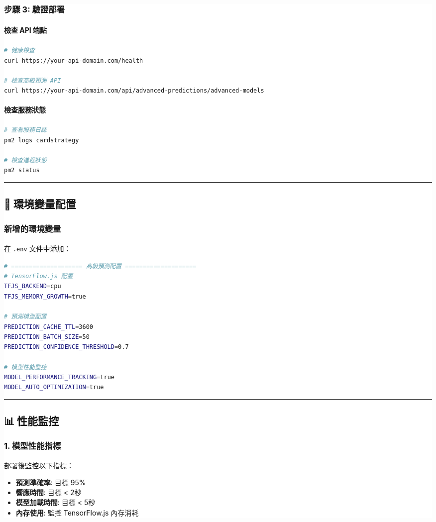 ### 步驟 3: 驗證部署

#### 檢查 API 端點
```bash
# 健康檢查
curl https://your-api-domain.com/health

# 檢查高級預測 API
curl https://your-api-domain.com/api/advanced-predictions/advanced-models
```

#### 檢查服務狀態
```bash
# 查看服務日誌
pm2 logs cardstrategy

# 檢查進程狀態
pm2 status
```

---

## 🔧 環境變量配置

### 新增的環境變量

在 `.env` 文件中添加：

```bash
# ==================== 高級預測配置 ====================
# TensorFlow.js 配置
TFJS_BACKEND=cpu
TFJS_MEMORY_GROWTH=true

# 預測模型配置
PREDICTION_CACHE_TTL=3600
PREDICTION_BATCH_SIZE=50
PREDICTION_CONFIDENCE_THRESHOLD=0.7

# 模型性能監控
MODEL_PERFORMANCE_TRACKING=true
MODEL_AUTO_OPTIMIZATION=true
```

---

## 📊 性能監控

### 1. 模型性能指標

部署後監控以下指標：
- **預測準確率**: 目標 95%
- **響應時間**: 目標 < 2秒
- **模型加載時間**: 目標 < 5秒
- **內存使用**: 監控 TensorFlow.js 內存消耗
